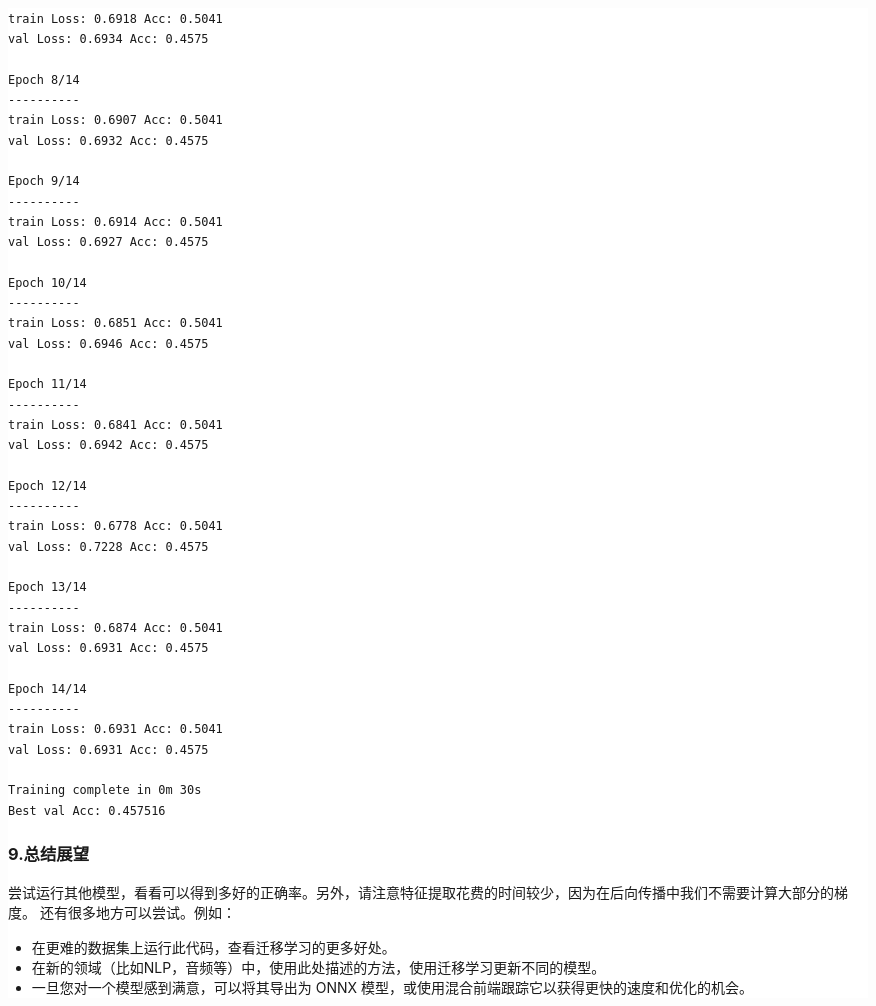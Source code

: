 ```buildoutcfg
train Loss: 0.6918 Acc: 0.5041
val Loss: 0.6934 Acc: 0.4575

Epoch 8/14
----------
train Loss: 0.6907 Acc: 0.5041
val Loss: 0.6932 Acc: 0.4575

Epoch 9/14
----------
train Loss: 0.6914 Acc: 0.5041
val Loss: 0.6927 Acc: 0.4575

Epoch 10/14
----------
train Loss: 0.6851 Acc: 0.5041
val Loss: 0.6946 Acc: 0.4575

Epoch 11/14
----------
train Loss: 0.6841 Acc: 0.5041
val Loss: 0.6942 Acc: 0.4575

Epoch 12/14
----------
train Loss: 0.6778 Acc: 0.5041
val Loss: 0.7228 Acc: 0.4575

Epoch 13/14
----------
train Loss: 0.6874 Acc: 0.5041
val Loss: 0.6931 Acc: 0.4575

Epoch 14/14
----------
train Loss: 0.6931 Acc: 0.5041
val Loss: 0.6931 Acc: 0.4575

Training complete in 0m 30s
Best val Acc: 0.457516
```

### 9.总结展望
尝试运行其他模型，看看可以得到多好的正确率。另外，请注意特征提取花费的时间较少，因为在后向传播中我们不需要计算大部分的梯度。
还有很多地方可以尝试。例如：

* 在更难的数据集上运行此代码，查看迁移学习的更多好处。
* 在新的领域（比如NLP，音频等）中，使用此处描述的方法，使用迁移学习更新不同的模型。
* 一旦您对一个模型感到满意，可以将其导出为 ONNX 模型，或使用混合前端跟踪它以获得更快的速度和优化的机会。